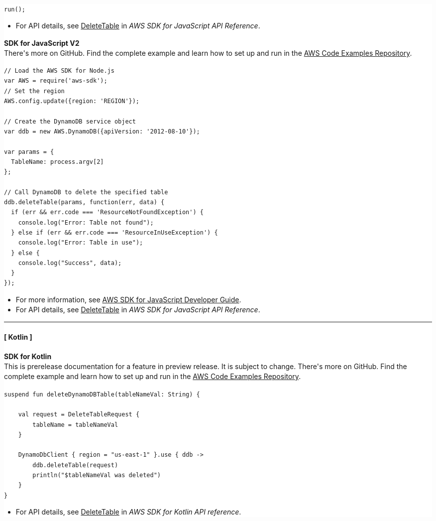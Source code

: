 ```
run();
```
+  For API details, see [DeleteTable](https://docs.aws.amazon.com/AWSJavaScriptSDK/v3/latest/clients/client-dynamodb/classes/deletetablecommand.html) in *AWS SDK for JavaScript API Reference*\. 

**SDK for JavaScript V2**  
 There's more on GitHub\. Find the complete example and learn how to set up and run in the [AWS Code Examples Repository](https://github.com/awsdocs/aws-doc-sdk-examples/tree/main/javascript/example_code/dynamodb#code-examples)\. 
  

```
// Load the AWS SDK for Node.js
var AWS = require('aws-sdk');
// Set the region 
AWS.config.update({region: 'REGION'});

// Create the DynamoDB service object
var ddb = new AWS.DynamoDB({apiVersion: '2012-08-10'});

var params = {
  TableName: process.argv[2]
};

// Call DynamoDB to delete the specified table
ddb.deleteTable(params, function(err, data) {
  if (err && err.code === 'ResourceNotFoundException') {
    console.log("Error: Table not found");
  } else if (err && err.code === 'ResourceInUseException') {
    console.log("Error: Table in use");
  } else {
    console.log("Success", data);
  }
});
```
+  For more information, see [AWS SDK for JavaScript Developer Guide](https://docs.aws.amazon.com/sdk-for-javascript/v2/developer-guide/dynamodb-examples-using-tables.html#dynamodb-examples-using-tables-deleting-a-table)\. 
+  For API details, see [DeleteTable](https://docs.aws.amazon.com/goto/AWSJavaScriptSDK/dynamodb-2012-08-10/DeleteTable) in *AWS SDK for JavaScript API Reference*\. 

------
#### [ Kotlin ]

**SDK for Kotlin**  
This is prerelease documentation for a feature in preview release\. It is subject to change\.
 There's more on GitHub\. Find the complete example and learn how to set up and run in the [AWS Code Examples Repository](https://github.com/awsdocs/aws-doc-sdk-examples/tree/main/kotlin/services/dynamodb#code-examples)\. 
  

```
suspend fun deleteDynamoDBTable(tableNameVal: String) {

    val request = DeleteTableRequest {
        tableName = tableNameVal
    }

    DynamoDbClient { region = "us-east-1" }.use { ddb ->
        ddb.deleteTable(request)
        println("$tableNameVal was deleted")
    }
}
```
+  For API details, see [DeleteTable](https://github.com/awslabs/aws-sdk-kotlin#generating-api-documentation) in *AWS SDK for Kotlin API reference*\. 

